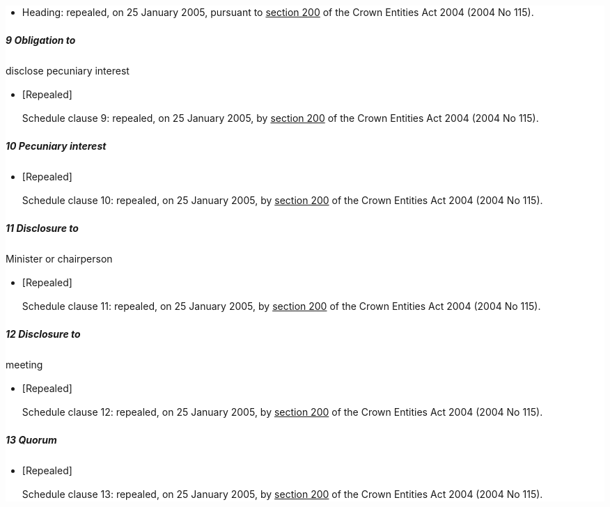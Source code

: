     
*   
    Heading: repealed, on 25 January 2005, pursuant to [section 200][56] of the Crown
    Entities Act 2004 (2004 No 115).
    



##### 9 Obligation to
disclose pecuniary interest
    
*   \[Repealed\]
    
    
    
    Schedule clause 9: repealed, on 25 January 2005, by [section 200][56] of the Crown
    Entities Act 2004 (2004 No 115).
    
    



##### 10 Pecuniary interest
    
*   \[Repealed\]
    
    
    
    Schedule clause 10: repealed, on 25 January 2005, by [section 200][56] of the Crown
    Entities Act 2004 (2004 No 115).
    
    



##### 11 Disclosure to
Minister or chairperson
    
*   \[Repealed\]
    
    
    
    Schedule clause 11: repealed, on 25 January 2005, by [section 200][56] of the Crown
    Entities Act 2004 (2004 No 115).
    
    



##### 12 Disclosure to
meeting
    
*   \[Repealed\]
    
    
    
    Schedule clause 12: repealed, on 25 January 2005, by [section 200][56] of the Crown
    Entities Act 2004 (2004 No 115).
    
    



##### 13 Quorum
    
*   \[Repealed\]
    
    
    
    Schedule clause 13: repealed, on 25 January 2005, by [section 200][56] of the Crown
    Entities Act 2004 (2004 No 115).
    

[0]: http://www.legislation.govt.nz/act/public/2000/0014/latest/link.aspx?id=DLM195466
[1]: http://www.legislation.govt.nz/act/public/2000/0014/latest/whole.html#DLM54951
[2]: http://www.legislation.govt.nz/act/public/2000/0014/latest/whole.html#DLM54952
[3]: http://www.legislation.govt.nz/act/public/2000/0014/latest/whole.html#DLM54953
[4]: http://www.legislation.govt.nz/act/public/2000/0014/latest/whole.html#DLM54971
[5]: http://www.legislation.govt.nz/act/public/2000/0014/latest/whole.html#DLM54972
[6]: http://www.legislation.govt.nz/act/public/2000/0014/latest/whole.html#DLM54973
[7]: http://www.legislation.govt.nz/act/public/2000/0014/latest/whole.html#DLM2033877
[8]: http://www.legislation.govt.nz/act/public/2000/0014/latest/whole.html#DLM54975
[9]: http://www.legislation.govt.nz/act/public/2000/0014/latest/whole.html#DLM2033878
[10]: http://www.legislation.govt.nz/act/public/2000/0014/latest/whole.html#DLM54977
[11]: http://www.legislation.govt.nz/act/public/2000/0014/latest/whole.html#DLM54978
[12]: http://www.legislation.govt.nz/act/public/2000/0014/latest/whole.html#DLM2033879
[13]: http://www.legislation.govt.nz/act/public/2000/0014/latest/whole.html#DLM54980
[14]: http://www.legislation.govt.nz/act/public/2000/0014/latest/whole.html#DLM54981
[15]: http://www.legislation.govt.nz/act/public/2000/0014/latest/whole.html#DLM54982
[16]: http://www.legislation.govt.nz/act/public/2000/0014/latest/whole.html#DLM2033880
[17]: http://www.legislation.govt.nz/act/public/2000/0014/latest/whole.html#DLM54984
[18]: http://www.legislation.govt.nz/act/public/2000/0014/latest/whole.html#DLM54985
[19]: http://www.legislation.govt.nz/act/public/2000/0014/latest/whole.html#DLM54986
[20]: http://www.legislation.govt.nz/act/public/2000/0014/latest/whole.html#DLM54987
[21]: http://www.legislation.govt.nz/act/public/2000/0014/latest/whole.html#DLM54988
[22]: http://www.legislation.govt.nz/act/public/2000/0014/latest/whole.html#DLM2033881
[23]: http://www.legislation.govt.nz/act/public/2000/0014/latest/whole.html#DLM54990
[24]: http://www.legislation.govt.nz/act/public/2000/0014/latest/whole.html#DLM54991
[25]: http://www.legislation.govt.nz/act/public/2000/0014/latest/whole.html#DLM2033882
[26]: http://www.legislation.govt.nz/act/public/2000/0014/latest/whole.html#DLM54993
[27]: http://www.legislation.govt.nz/act/public/2000/0014/latest/whole.html#DLM54995
[28]: http://www.legislation.govt.nz/act/public/2000/0014/latest/whole.html#DLM54997
[29]: http://www.legislation.govt.nz/act/public/2000/0014/latest/whole.html#DLM55705
[30]: http://www.legislation.govt.nz/act/public/2000/0014/latest/whole.html#DLM55707
[31]: http://www.legislation.govt.nz/act/public/2000/0014/latest/whole.html#DLM55710
[32]: http://www.legislation.govt.nz/act/public/2000/0014/latest/whole.html#DLM55712
[33]: http://www.legislation.govt.nz/act/public/2000/0014/latest/whole.html#DLM55714
[34]: http://www.legislation.govt.nz/act/public/2000/0014/latest/whole.html#DLM55716
[35]: http://www.legislation.govt.nz/act/public/2000/0014/latest/whole.html#DLM55718
[36]: http://www.legislation.govt.nz/act/public/2000/0014/latest/whole.html#DLM55720
[37]: http://www.legislation.govt.nz/act/public/2000/0014/latest/whole.html#DLM55722
[38]: http://www.legislation.govt.nz/act/public/2000/0014/latest/whole.html#DLM55723
[39]: http://www.legislation.govt.nz/act/public/2000/0014/latest/whole.html#DLM55724
[40]: http://www.legislation.govt.nz/act/public/2000/0014/latest/whole.html#DLM55725
[41]: http://www.legislation.govt.nz/act/public/2000/0014/latest/whole.html#DLM55726
[42]: http://www.legislation.govt.nz/act/public/2000/0014/latest/whole.html#DLM2033886
[43]: http://www.legislation.govt.nz/act/public/2000/0014/latest/whole.html#DLM55728
[44]: http://www.legislation.govt.nz/act/public/2000/0014/latest/whole.html#DLM55729
[45]: http://www.legislation.govt.nz/act/public/2000/0014/latest/whole.html#DLM55730
[46]: http://www.legislation.govt.nz/act/public/2000/0014/latest/whole.html#DLM55731
[47]: http://www.legislation.govt.nz/act/public/2000/0014/latest/whole.html#DLM2033887
[48]: http://www.legislation.govt.nz/act/public/2000/0014/latest/whole.html#DLM55733
[49]: http://www.legislation.govt.nz/act/public/2000/0014/latest/whole.html#DLM55735
[50]: http://www.legislation.govt.nz/act/public/2000/0014/latest/whole.html#DLM55737
[51]: http://www.legislation.govt.nz/act/public/2000/0014/latest/whole.html#DLM55739
[52]: http://www.legislation.govt.nz/act/public/2000/0014/latest/link.aspx?id=DLM230264
[53]: http://www.legislation.govt.nz/act/public/2000/0014/latest/link.aspx?id=DLM435834
[54]: http://www.legislation.govt.nz/act/public/2000/0014/latest/link.aspx?id=DLM329641
[55]: http://www.legislation.govt.nz/act/public/2000/0014/latest/link.aspx?id=DLM329630
[56]: http://www.legislation.govt.nz/act/public/2000/0014/latest/link.aspx?id=DLM331111
[57]: http://www.legislation.govt.nz/act/public/2000/0014/latest/link.aspx?id=DLM329928
[58]: http://www.legislation.govt.nz/act/public/2000/0014/latest/link.aspx?id=DLM329930
[59]: http://www.legislation.govt.nz/act/public/2000/0014/latest/link.aspx?id=DLM329931
[60]: http://www.legislation.govt.nz/act/public/2000/0014/latest/link.aspx?id=DLM329955
[61]: http://www.legislation.govt.nz/act/public/2000/0014/latest/link.aspx?id=DLM64784
[62]: http://www.legislation.govt.nz/act/public/2000/0014/latest/link.aspx?id=DLM296638
[63]: http://www.legislation.govt.nz/act/public/2000/0014/latest/link.aspx?id=DLM330367
[64]: http://www.legislation.govt.nz/act/public/2000/0014/latest/link.aspx?id=DLM446395
[65]: http://www.legislation.govt.nz/act/public/2000/0014/latest/link.aspx?id=DLM446842
[66]: http://www.legislation.govt.nz/act/public/2000/0014/latest/link.aspx?id=DLM446000
[67]: http://www.legislation.govt.nz/act/public/2000/0014/latest/link.aspx?id=DLM346105
[68]: http://www.legislation.govt.nz/act/public/2000/0014/latest/link.aspx?id=DLM195439
[69]: http://www.legislation.govt.nz/act/public/2000/0014/latest/link.aspx?id=DLM195468
[70]: http://www.legislation.govt.nz/act/public/2000/0014/latest/link.aspx?id=DLM195470